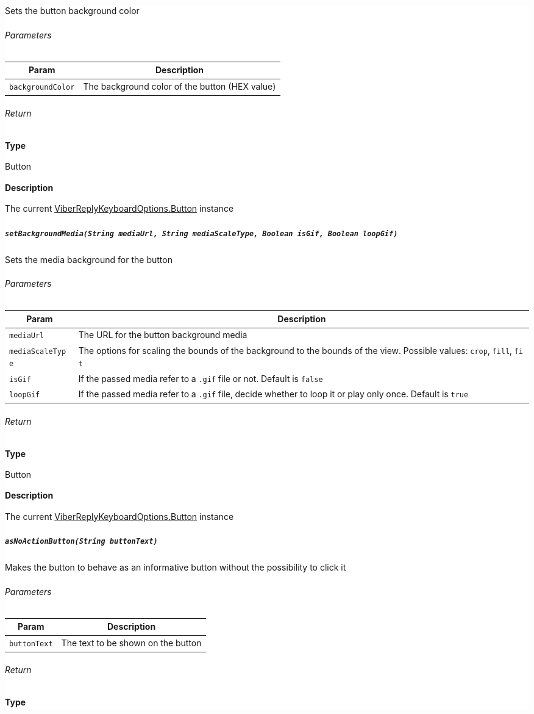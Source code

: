 Sets the button background color

###### Parameters

| Param             | Description                                    |
| ----------------- | ---------------------------------------------- |
| `backgroundColor` | The background color of the button (HEX value) |

###### Return

**Type**

Button

**Description**

The current [ViberReplyKeyboardOptions.Button](ViberReplyKeyboardOptions.Button) instance

##### `setBackgroundMedia(String mediaUrl, String mediaScaleType, Boolean isGif, Boolean loopGif)`

Sets the media background for the button

###### Parameters

| Param            | Description                                                                                                            |
| ---------------- | ---------------------------------------------------------------------------------------------------------------------- |
| `mediaUrl`       | The URL for the button background media                                                                                |
| `mediaScaleType` | The options for scaling the bounds of the background to the bounds of the view. Possible values: `crop`, `fill`, `fit` |
| `isGif`          | If the passed media refer to a `.gif` file or not. Default is `false`                                                  |
| `loopGif`        | If the passed media refer to a `.gif` file, decide whether to loop it or play only once. Default is `true`             |

###### Return

**Type**

Button

**Description**

The current [ViberReplyKeyboardOptions.Button](ViberReplyKeyboardOptions.Button) instance

##### `asNoActionButton(String buttonText)`

Makes the button to behave as an informative button without the possibility to click it

###### Parameters

| Param        | Description                        |
| ------------ | ---------------------------------- |
| `buttonText` | The text to be shown on the button |

###### Return

**Type**
